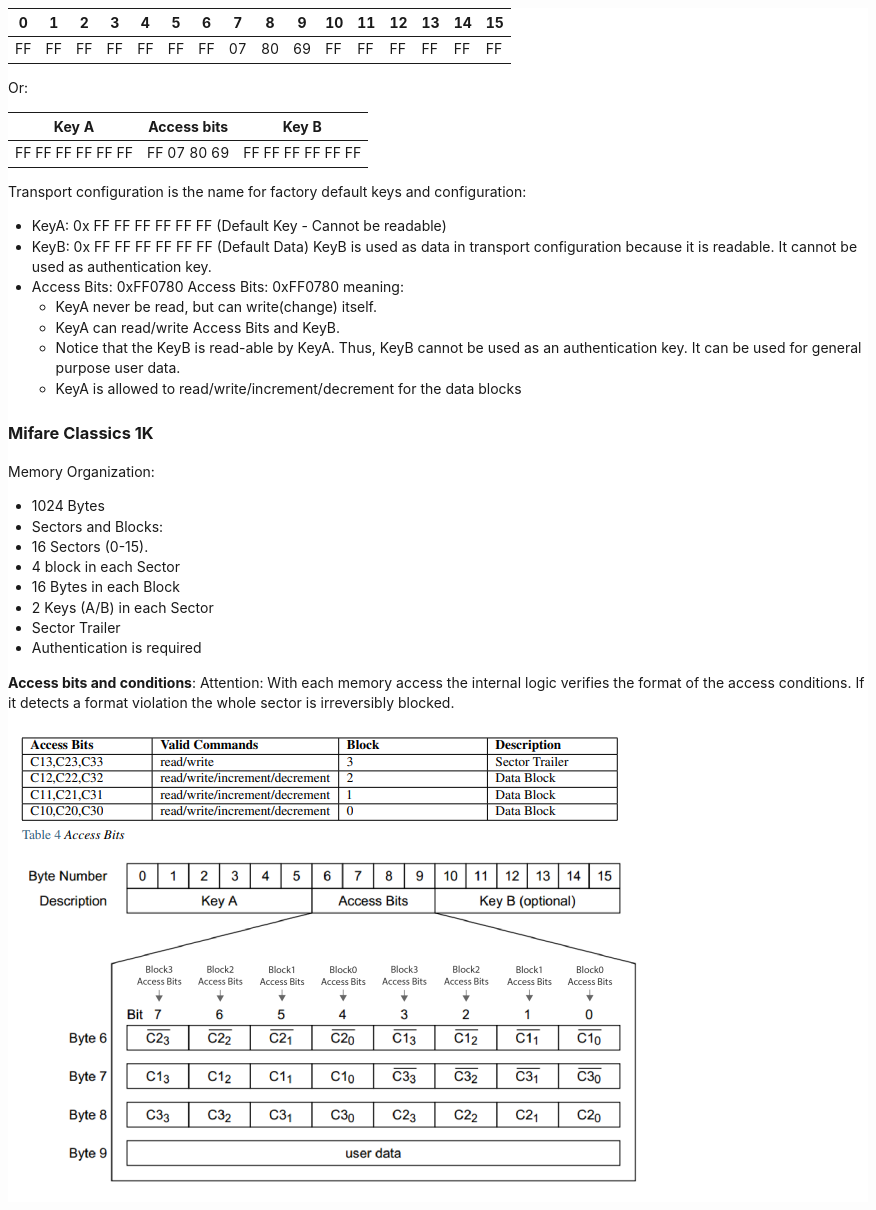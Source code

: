 | 0   | 1   | 2   | 3   | 4   | 5   | 6   | 7   | 8   | 9   | 10  | 11  | 12  | 13  | 14  | 15  |
| --- | --- | --- | --- | --- | --- | --- | --- | --- | --- | --- | --- | --- | --- | --- | --- |
| FF  | FF  | FF  | FF  | FF  | FF  | FF  | 07  | 80  | 69  | FF  | FF  | FF  | FF  | FF  | FF  |

Or: 

| Key A             | Access bits | Key B             |
| ----------------- | ----------- | ----------------- |
| FF FF FF FF FF FF | FF 07 80 69 | FF FF FF FF FF FF |

Transport configuration is the name for factory default keys and configuration: 
- KeyA: 0x FF FF FF FF FF FF (Default Key - Cannot be readable) 
- KeyB: 0x FF FF FF FF FF FF (Default Data) KeyB is used as data in transport configuration because it is readable. It cannot be used as authentication key. 
- Access Bits: 0xFF0780 Access Bits: 0xFF0780 meaning: 
	- KeyA never be read, but can write(change) itself. 
	- KeyA can read/write Access Bits and KeyB. 
	- Notice that the KeyB is read-able by KeyA. Thus, KeyB cannot be used as an authentication key. It can be used for general purpose user data. 
	- KeyA is allowed to read/write/increment/decrement for the data blocks



### Mifare Classics 1K
Memory Organization:

- 1024 Bytes
- Sectors and Blocks: 
- 16 Sectors (0-15).
- 4 block in each Sector 
- 16 Bytes in each Block
- 2 Keys (A/B) in each Sector 
- Sector Trailer 
- Authentication is required

**Access bits and conditions**: Attention: With each memory access the internal logic verifies the format of the access conditions. If it detects a format violation the whole sector is irreversibly blocked.

![access bits](../img/mifare_00.png)
